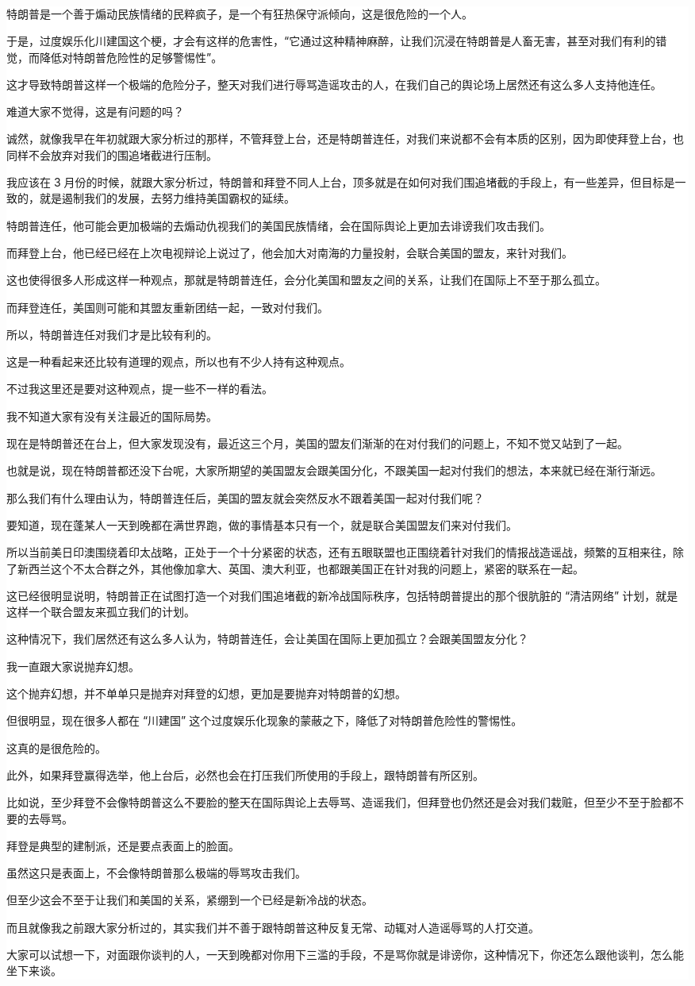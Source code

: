 特朗普是一个善于煽动民族情绪的民粹疯子，是一个有狂热保守派倾向，这是很危险的一个人。

于是，过度娱乐化川建国这个梗，才会有这样的危害性，“它通过这种精神麻醉，让我们沉浸在特朗普是人畜无害，甚至对我们有利的错觉，而降低对特朗普危险性的足够警惕性”。

这才导致特朗普这样一个极端的危险分子，整天对我们进行辱骂造谣攻击的人，在我们自己的舆论场上居然还有这么多人支持他连任。

难道大家不觉得，这是有问题的吗？

诚然，就像我早在年初就跟大家分析过的那样，不管拜登上台，还是特朗普连任，对我们来说都不会有本质的区别，因为即使拜登上台，也同样不会放弃对我们的围追堵截进行压制。

我应该在 3 月份的时候，就跟大家分析过，特朗普和拜登不同人上台，顶多就是在如何对我们围追堵截的手段上，有一些差异，但目标是一致的，就是遏制我们的发展，去努力维持美国霸权的延续。

特朗普连任，他可能会更加极端的去煽动仇视我们的美国民族情绪，会在国际舆论上更加去诽谤我们攻击我们。

而拜登上台，他已经已经在上次电视辩论上说过了，他会加大对南海的力量投射，会联合美国的盟友，来针对我们。

这也使得很多人形成这样一种观点，那就是特朗普连任，会分化美国和盟友之间的关系，让我们在国际上不至于那么孤立。

而拜登连任，美国则可能和其盟友重新团结一起，一致对付我们。

所以，特朗普连任对我们才是比较有利的。

这是一种看起来还比较有道理的观点，所以也有不少人持有这种观点。

不过我这里还是要对这种观点，提一些不一样的看法。

我不知道大家有没有关注最近的国际局势。

现在是特朗普还在台上，但大家发现没有，最近这三个月，美国的盟友们渐渐的在对付我们的问题上，不知不觉又站到了一起。

也就是说，现在特朗普都还没下台呢，大家所期望的美国盟友会跟美国分化，不跟美国一起对付我们的想法，本来就已经在渐行渐远。

那么我们有什么理由认为，特朗普连任后，美国的盟友就会突然反水不跟着美国一起对付我们呢？

要知道，现在蓬某人一天到晚都在满世界跑，做的事情基本只有一个，就是联合美国盟友们来对付我们。

所以当前美日印澳围绕着印太战略，正处于一个十分紧密的状态，还有五眼联盟也正围绕着针对我们的情报战造谣战，频繁的互相来往，除了新西兰这个不太合群之外，其他像加拿大、英国、澳大利亚，也都跟美国正在针对我的问题上，紧密的联系在一起。

这已经很明显说明，特朗普正在试图打造一个对我们围追堵截的新冷战国际秩序，包括特朗普提出的那个很肮脏的 “清洁网络” 计划，就是这样一个联合盟友来孤立我们的计划。

这种情况下，我们居然还有这么多人认为，特朗普连任，会让美国在国际上更加孤立？会跟美国盟友分化？

我一直跟大家说抛弃幻想。

这个抛弃幻想，并不单单只是抛弃对拜登的幻想，更加是要抛弃对特朗普的幻想。

但很明显，现在很多人都在 “川建国” 这个过度娱乐化现象的蒙蔽之下，降低了对特朗普危险性的警惕性。

这真的是很危险的。

此外，如果拜登赢得选举，他上台后，必然也会在打压我们所使用的手段上，跟特朗普有所区别。

比如说，至少拜登不会像特朗普这么不要脸的整天在国际舆论上去辱骂、造谣我们，但拜登也仍然还是会对我们栽赃，但至少不至于脸都不要的去辱骂。

拜登是典型的建制派，还是要点表面上的脸面。

虽然这只是表面上，不会像特朗普那么极端的辱骂攻击我们。

但至少这会不至于让我们和美国的关系，紧绷到一个已经是新冷战的状态。

而且就像我之前跟大家分析过的，其实我们并不善于跟特朗普这种反复无常、动辄对人造谣辱骂的人打交道。

大家可以试想一下，对面跟你谈判的人，一天到晚都对你用下三滥的手段，不是骂你就是诽谤你，这种情况下，你还怎么跟他谈判，怎么能坐下来谈。

